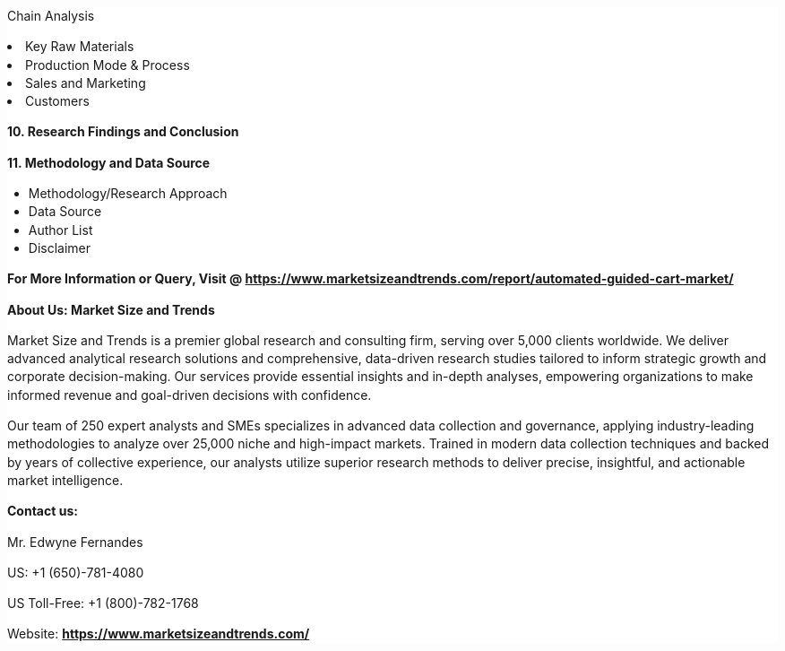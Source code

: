 Chain Analysis</li><li>Key Raw Materials</li><li>Production Mode &amp; Process</li><li>Sales and Marketing</li><li>Customers</li></ul><p><strong>10. Research Findings and Conclusion</strong></p><p><strong>11. Methodology and Data Source</strong></p><ul><li>Methodology/Research Approach</li><li>Data Source</li><li>Author List</li><li>Disclaimer</li></ul></p><p><strong>For More Information or Query, Visit @ <a href="https://www.marketsizeandtrends.com/report/automated-guided-cart-market/">https://www.marketsizeandtrends.com/report/automated-guided-cart-market/</a></strong></p><p><strong>About Us: Market Size and Trends</strong></p><p>Market Size and Trends is a premier global research and consulting firm, serving over 5,000 clients worldwide. We deliver advanced analytical research solutions and comprehensive, data-driven research studies tailored to inform strategic growth and corporate decision-making. Our services provide essential insights and in-depth analyses, empowering organizations to make informed revenue and goal-driven decisions with confidence.</p><p>Our team of 250 expert analysts and SMEs specializes in advanced data collection and governance, applying industry-leading methodologies to analyze over 25,000 niche and high-impact markets. Trained in modern data collection techniques and backed by years of collective experience, our analysts utilize superior research methods to deliver precise, insightful, and actionable market intelligence.</p><p><strong>Contact us:</strong></p><p>Mr. Edwyne Fernandes</p><p>US: +1 (650)-781-4080</p><p>US Toll-Free: +1 (800)-782-1768</p><p>Website: <strong><a href="https://www.marketsizeandtrends.com/">https://www.marketsizeandtrends.com/</a></strong></p>
